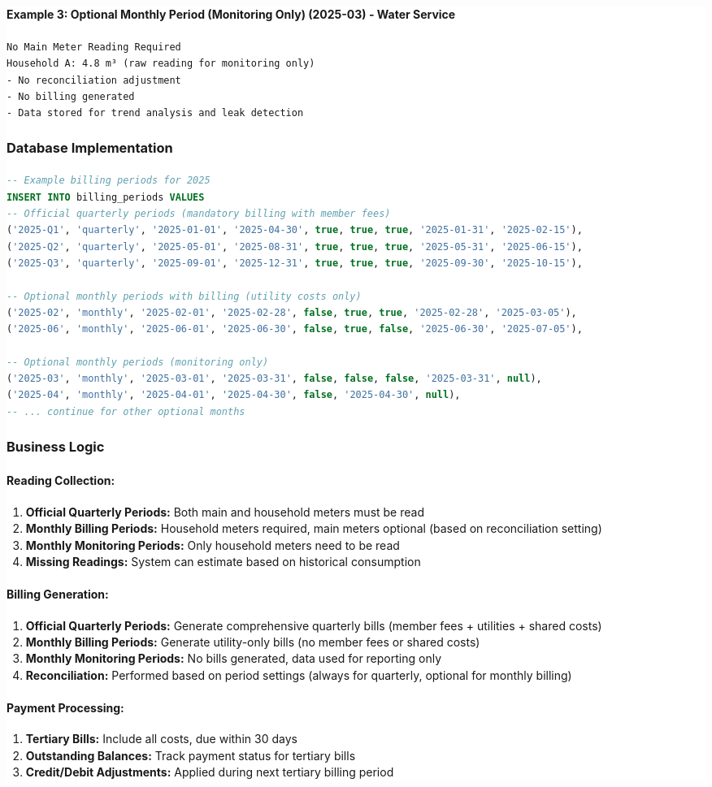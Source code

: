 #### Example 3: Optional Monthly Period (Monitoring Only) (2025-03) - Water Service

```
No Main Meter Reading Required
Household A: 4.8 m³ (raw reading for monitoring only)
- No reconciliation adjustment
- No billing generated
- Data stored for trend analysis and leak detection
```

### Database Implementation

```sql
-- Example billing periods for 2025
INSERT INTO billing_periods VALUES
-- Official quarterly periods (mandatory billing with member fees)
('2025-Q1', 'quarterly', '2025-01-01', '2025-04-30', true, true, true, '2025-01-31', '2025-02-15'),
('2025-Q2', 'quarterly', '2025-05-01', '2025-08-31', true, true, true, '2025-05-31', '2025-06-15'),
('2025-Q3', 'quarterly', '2025-09-01', '2025-12-31', true, true, true, '2025-09-30', '2025-10-15'),

-- Optional monthly periods with billing (utility costs only)
('2025-02', 'monthly', '2025-02-01', '2025-02-28', false, true, true, '2025-02-28', '2025-03-05'),
('2025-06', 'monthly', '2025-06-01', '2025-06-30', false, true, false, '2025-06-30', '2025-07-05'),

-- Optional monthly periods (monitoring only)
('2025-03', 'monthly', '2025-03-01', '2025-03-31', false, false, false, '2025-03-31', null),
('2025-04', 'monthly', '2025-04-01', '2025-04-30', false, '2025-04-30', null),
-- ... continue for other optional months
```

### Business Logic

#### Reading Collection:

1. **Official Quarterly Periods:** Both main and household meters must be read
2. **Monthly Billing Periods:** Household meters required, main meters optional (based on reconciliation setting)
3. **Monthly Monitoring Periods:** Only household meters need to be read
4. **Missing Readings:** System can estimate based on historical consumption

#### Billing Generation:

1. **Official Quarterly Periods:** Generate comprehensive quarterly bills (member fees + utilities + shared costs)
2. **Monthly Billing Periods:** Generate utility-only bills (no member fees or shared costs)
3. **Monthly Monitoring Periods:** No bills generated, data used for reporting only
4. **Reconciliation:** Performed based on period settings (always for quarterly, optional for monthly billing)

#### Payment Processing:

1. **Tertiary Bills:** Include all costs, due within 30 days
2. **Outstanding Balances:** Track payment status for tertiary bills
3. **Credit/Debit Adjustments:** Applied during next tertiary billing period
